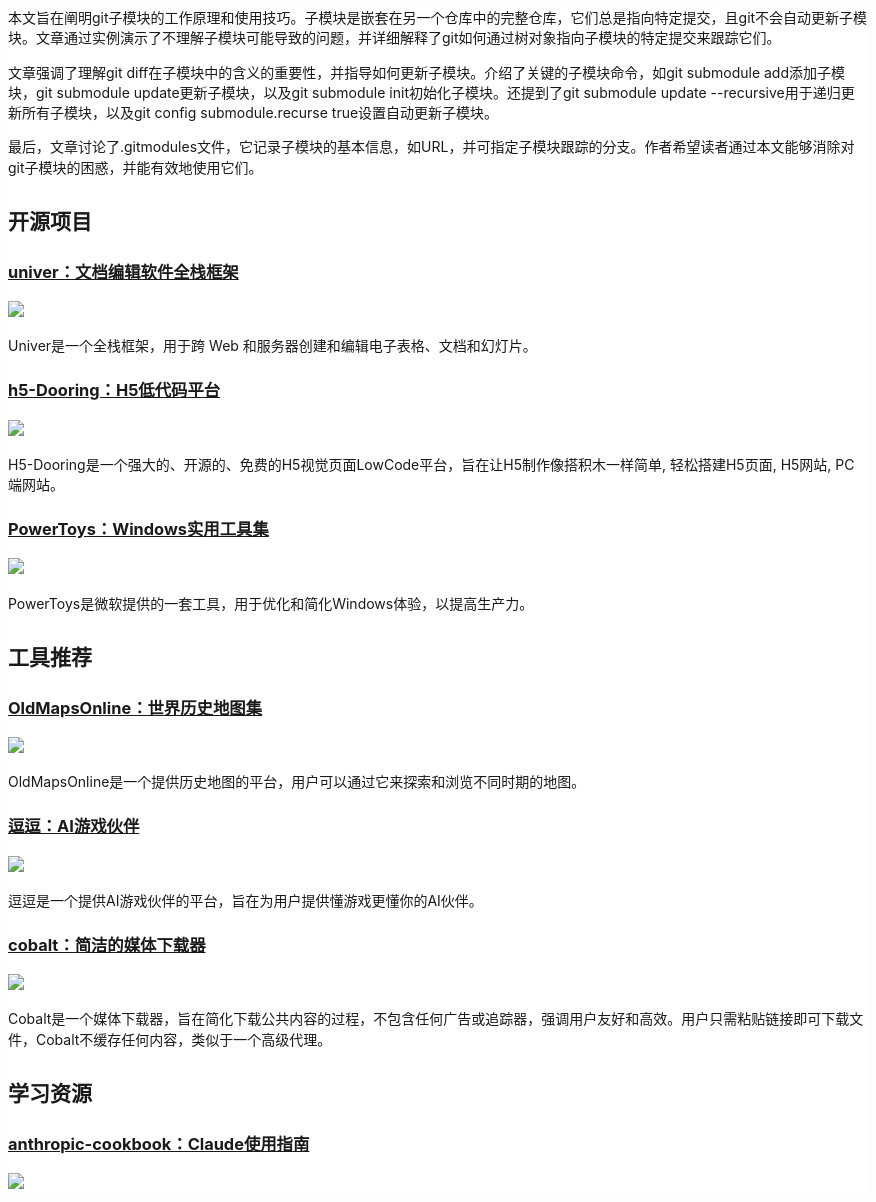  本文旨在阐明git子模块的工作原理和使用技巧。子模块是嵌套在另一个仓库中的完整仓库，它们总是指向特定提交，且git不会自动更新子模块。文章通过实例演示了不理解子模块可能导致的问题，并详细解释了git如何通过树对象指向子模块的特定提交来跟踪它们。

文章强调了理解git diff在子模块中的含义的重要性，并指导如何更新子模块。介绍了关键的子模块命令，如git submodule add添加子模块，git submodule update更新子模块，以及git submodule init初始化子模块。还提到了git submodule update --recursive用于递归更新所有子模块，以及git config submodule.recurse true设置自动更新子模块。

最后，文章讨论了.gitmodules文件，它记录子模块的基本信息，如URL，并可指定子模块跟踪的分支。作者希望读者通过本文能够消除对git子模块的困惑，并能有效地使用它们。
## 开源项目 
### [univer：文档编辑软件全栈框架](https://github.com/dream-num/univer)
![](https://cdn.jsdelivr.net/gh/Xiaoxie1994/images/images/202412292324199.png)

Univer是一个全栈框架，用于跨 Web 和服务器创建和编辑电子表格、文档和幻灯片。
### [h5-Dooring：H5低代码平台](https://github.com/MrXujiang/h5-Dooring)
![](https://cdn.jsdelivr.net/gh/Xiaoxie1994/images/images/202412292322244.png)

H5-Dooring是一个强大的、开源的、免费的H5视觉页面LowCode平台，旨在让H5制作像搭积木一样简单, 轻松搭建H5页面, H5网站, PC端网站。
### [PowerToys：Windows实用工具集](https://github.com/microsoft/PowerToys)
![](https://cdn.jsdelivr.net/gh/Xiaoxie1994/images/images/202412292313991.png)

PowerToys是微软提供的一套工具，用于优化和简化Windows体验，以提高生产力。
## 工具推荐
### [OldMapsOnline：世界历史地图集](https://www.oldmapsonline.org/zh)
![](https://cdn.jsdelivr.net/gh/Xiaoxie1994/images/images/202412292314686.png)

OldMapsOnline是一个提供历史地图的平台，用户可以通过它来探索和浏览不同时期的地图。
### [逗逗：AI游戏伙伴](https://www.doudou.fun/)
![](https://cdn.jsdelivr.net/gh/Xiaoxie1994/images/images/202412292315844.png)

逗逗是一个提供AI游戏伙伴的平台，旨在为用户提供懂游戏更懂你的AI伙伴。
### [cobalt：简洁的媒体下载器](https://github.com/imputnet/cobalt)
![](https://cdn.jsdelivr.net/gh/Xiaoxie1994/images/images/202412292316290.png)

Cobalt是一个媒体下载器，旨在简化下载公共内容的过程，不包含任何广告或追踪器，强调用户友好和高效。用户只需粘贴链接即可下载文件，Cobalt不缓存任何内容，类似于一个高级代理。
## 学习资源
### [anthropic-cookbook：Claude使用指南](https://github.com/anthropics/anthropic-cookbook)
![](https://cdn.jsdelivr.net/gh/Xiaoxie1994/images/images/202412292319844.png)
